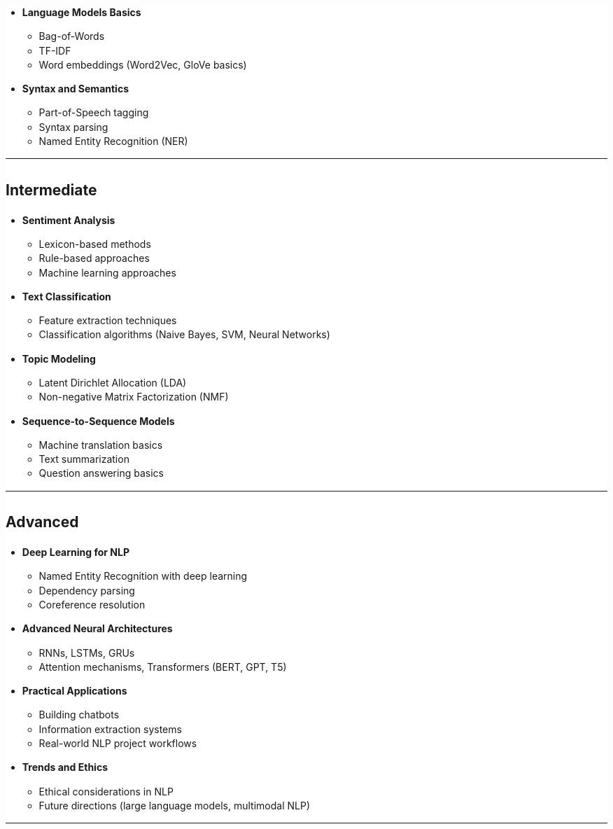 - **Language Models Basics**
  - Bag-of-Words
  - TF-IDF
  - Word embeddings (Word2Vec, GloVe basics)

- **Syntax and Semantics**
  - Part-of-Speech tagging
  - Syntax parsing
  - Named Entity Recognition (NER)

***

## Intermediate

- **Sentiment Analysis**
  - Lexicon-based methods
  - Rule-based approaches
  - Machine learning approaches
  
- **Text Classification**
  - Feature extraction techniques
  - Classification algorithms (Naive Bayes, SVM, Neural Networks)
  
- **Topic Modeling**
  - Latent Dirichlet Allocation (LDA)
  - Non-negative Matrix Factorization (NMF)

- **Sequence-to-Sequence Models**
  - Machine translation basics
  - Text summarization
  - Question answering basics

***

## Advanced

- **Deep Learning for NLP**
  - Named Entity Recognition with deep learning
  - Dependency parsing
  - Coreference resolution

- **Advanced Neural Architectures**
  - RNNs, LSTMs, GRUs
  - Attention mechanisms, Transformers (BERT, GPT, T5)

- **Practical Applications**
  - Building chatbots
  - Information extraction systems
  - Real-world NLP project workflows

- **Trends and Ethics**
  - Ethical considerations in NLP
  - Future directions (large language models, multimodal NLP)

***
